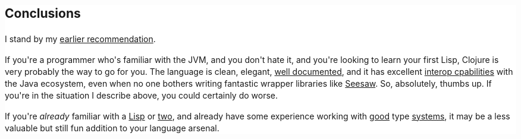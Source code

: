 ## Conclusions

I stand by my [earlier recommendation](/posts/recommendations).

If you're a programmer who's familiar with the JVM, and you don't hate it, and you're looking to learn your first Lisp, Clojure is very probably the way to go for you. The language is clean, elegant, [well documented](https://clojuredocs.org/), and it has excellent [interop cpabilities](http://clojure.org/reference/java_interop) with the Java ecosystem, even when no one bothers writing fantastic wrapper libraries like [Seesaw](https://github.com/daveray/seesaw). So, absolutely, thumbs up. If you're in the situation I describe above, you could certainly do worse.

If you're *already* familiar with a [Lisp](https://common-lisp.net/) or [two](http://schemers.org/), and already have some experience working with [good](https://ocaml.org/) type [systems](http://sml-family.org/), it may be a less valuable but still fun addition to your language arsenal.
